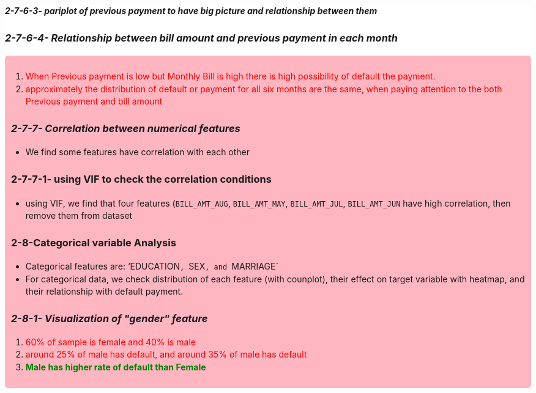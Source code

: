 
#### *2-7-6-3- pariplot of previous payment to have big picture and relationship between them* 

###  *2-7-6-4- Relationship between bill amount and previous payment in each month*  
 <div style="background-color: LightPink; padding: 10px; border-radius: 5px;"> 
 
1. <span style="color: red; "> When Previous payment is low but Monthly Bill is high there is high possibility of default the payment. </span>  
2. <span style="color: red; "> approximately the distribution of default or payment for all six months are the same, when paying attention to the both  Previous payment and bill amount </span>  


###  *2-7-7- Correlation between  numerical features* 
- We find some features have correlation with each other

###  **2-7-7-1-  using **VIF** to check the correlation conditions**
- using VIF, we find that four features (`BILL_AMT_AUG`, `BILL_AMT_MAY`, `BILL_AMT_JUL`, `BILL_AMT_JUN` have high correlation, then remove them from dataset
  
### **2-8-Categorical variable Analysis**
- Categorical features are: ‘EDUCATION`, `SEX`, and `MARRIAGE`
- For categorical data, we check distribution of each feature (with counplot), their effect on target variable with heatmap, and their relationship with default payment.  
###  *2-8-1- Visualization of "gender" feature* 
1. <span style="color: red; "> 60% of sample is female and 40% is male   </span>  
2.   <span style="color: red; "> around 25% of male has default, and around 35% of male has default
3.    <span style="color: green; "> **Male has higher rate of default than Female**  </span>  
